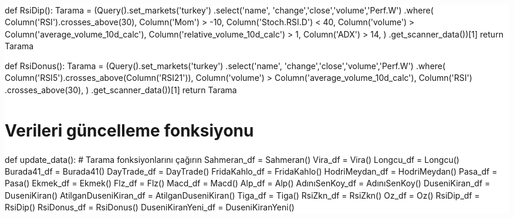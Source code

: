 def RsiDip():
    Tarama = (Query().set_markets('turkey')
                .select('name', 'change','close','volume','Perf.W')
                .where(
                    Column('RSI').crosses_above(30),
                    Column('Mom') > -10,
                    Column('Stoch.RSI.D') < 40,
                    Column('volume') > Column('average_volume_10d_calc'),
                    Column('relative_volume_10d_calc') > 1,
                    Column('ADX') > 14,
                    )
        .get_scanner_data())[1]
    return Tarama

def RsiDonus():
    Tarama = (Query().set_markets('turkey')
                .select('name', 'change','close','volume','Perf.W')
                .where(
                    Column('RSI5').crosses_above(Column('RSI21')),
                    Column('volume') > Column('average_volume_10d_calc'),
                    Column('RSI') .crosses_above(30),
                    )
        .get_scanner_data())[1]
    return Tarama


# Verileri güncelleme fonksiyonu
def update_data():
    # Tarama fonksiyonlarını çağırın
    Sahmeran_df = Sahmeran()
    Vira_df = Vira()
    Longcu_df = Longcu()
    Burada41_df = Burada41()
    DayTrade_df = DayTrade()
    FridaKahlo_df = FridaKahlo()
    HodriMeydan_df = HodriMeydan()
    Pasa_df = Pasa()
    Ekmek_df = Ekmek()
    Flz_df = Flz()
    Macd_df = Macd()
    Alp_df = Alp()
    AdınıSenKoy_df = AdınıSenKoy()
    DuseniKiran_df = DuseniKiran()
    AtilganDuseniKiran_df = AtilganDuseniKiran()
    Tiga_df = Tiga()
    RsiZkn_df = RsiZkn()
    Oz_df = Oz()
    RsiDip_df = RsiDip()
    RsiDonus_df = RsiDonus()
    DuseniKiranYeni_df = DuseniKiranYeni()
    